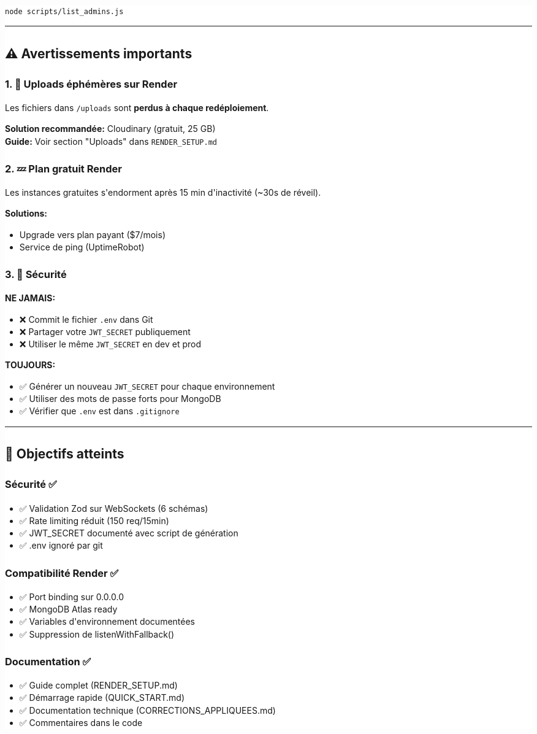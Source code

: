 ```bash
node scripts/list_admins.js
```

---

## ⚠️ Avertissements importants

### 1. 📁 Uploads éphémères sur Render

Les fichiers dans `/uploads` sont **perdus à chaque redéploiement**.

**Solution recommandée:** Cloudinary (gratuit, 25 GB)  
**Guide:** Voir section "Uploads" dans `RENDER_SETUP.md`

### 2. 💤 Plan gratuit Render

Les instances gratuites s'endorment après 15 min d'inactivité (~30s de réveil).

**Solutions:**
- Upgrade vers plan payant ($7/mois)
- Service de ping (UptimeRobot)

### 3. 🔐 Sécurité

**NE JAMAIS:**
- ❌ Commit le fichier `.env` dans Git
- ❌ Partager votre `JWT_SECRET` publiquement
- ❌ Utiliser le même `JWT_SECRET` en dev et prod

**TOUJOURS:**
- ✅ Générer un nouveau `JWT_SECRET` pour chaque environnement
- ✅ Utiliser des mots de passe forts pour MongoDB
- ✅ Vérifier que `.env` est dans `.gitignore`

---

## 🎯 Objectifs atteints

### Sécurité ✅
- ✅ Validation Zod sur WebSockets (6 schémas)
- ✅ Rate limiting réduit (150 req/15min)
- ✅ JWT_SECRET documenté avec script de génération
- ✅ .env ignoré par git

### Compatibilité Render ✅
- ✅ Port binding sur 0.0.0.0
- ✅ MongoDB Atlas ready
- ✅ Variables d'environnement documentées
- ✅ Suppression de listenWithFallback()

### Documentation ✅
- ✅ Guide complet (RENDER_SETUP.md)
- ✅ Démarrage rapide (QUICK_START.md)
- ✅ Documentation technique (CORRECTIONS_APPLIQUEES.md)
- ✅ Commentaires dans le code
